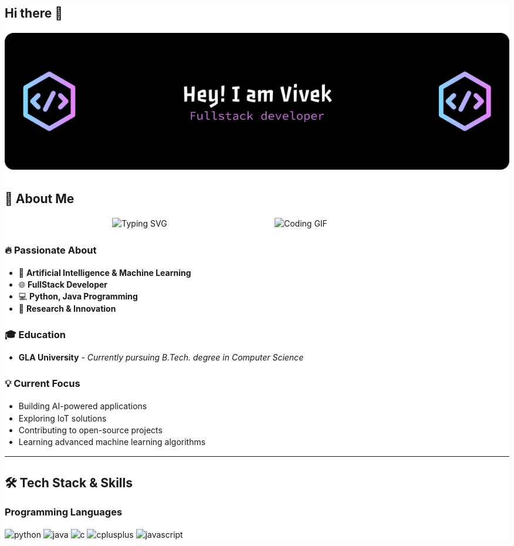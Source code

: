 ## Hi there 👋





<div align="center">
  <img src="https://github.com/VivekChaudhary111/VivekChaudhary111/blob/56192960231bfb050e61eaf380e08982983e7a17/github-header-banner.png" alt="Header Image" width="100%" />
</div>

## 👋 About Me

<img align="right" alt="Coding GIF" width="400" src="https://user-images.githubusercontent.com/55389276/140866485-8fb1c876-9a8f-4d6a-98dc-08c4981eaf70.gif" />


<div align="center">
  <img src="https://readme-typing-svg.demolab.com?font=Jetbrains+mono&size=40&duration=3000&color=33FF33&center=true&vCenter=true&width=435&lines=Hey..+I'm+Vivek!;AI+%26+ML+Enthusiast;IoT+Developer;GLA+University;Student" alt="Typing SVG" />
</div>

### 🔥 Passionate About
- 🤖 **Artificial Intelligence & Machine Learning**
- 🌐 **FullStack Developer**
- 💻 **Python, Java Programming**
- 🔬 **Research & Innovation**

### 🎓 Education
- **GLA University** - *Currently pursuing B.Tech. degree in Computer Science*

### 💡 Current Focus
- Building AI-powered applications
- Exploring IoT solutions
- Contributing to open-source projects
- Learning advanced machine learning algorithms

---

## 🛠️ Tech Stack & Skills

### Programming Languages
<p align="left">
  <img src="https://raw.githubusercontent.com/devicons/devicon/master/icons/python/python-original.svg" alt="python" width="40" height="40"/>
  <img src="https://raw.githubusercontent.com/devicons/devicon/master/icons/java/java-original.svg" alt="java" width="40" height="40"/>
  <img src="https://raw.githubusercontent.com/devicons/devicon/master/icons/c/c-original.svg" alt="c" width="40" height="40"/>
  <img src="https://raw.githubusercontent.com/devicons/devicon/master/icons/cplusplus/cplusplus-original.svg" alt="cplusplus" width="40" height="40"/>
  <img src="https://raw.githubusercontent.com/devicons/devicon/master/icons/javascript/javascript-original.svg" alt="javascript" width="40" height="40"/>
</p>

